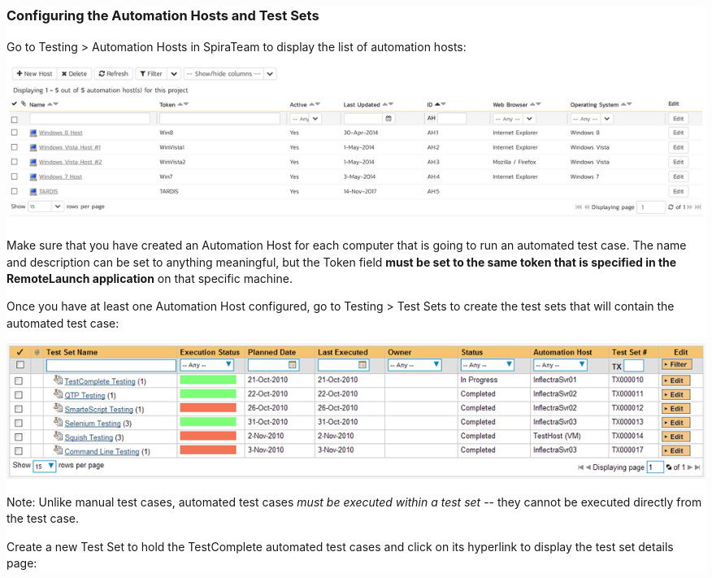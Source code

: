 ### Configuring the Automation Hosts and Test Sets

Go to Testing \> Automation Hosts in SpiraTeam to display the list of
automation hosts:

![](img/TestComplete_15.png)




Make sure that you have created an Automation Host for each computer
that is going to run an automated test case. The name and description
can be set to anything meaningful, but the Token field **must be set to
the same token that is specified in the RemoteLaunch application** on
that specific machine.

Once you have at least one Automation Host configured, go to Testing \>
Test Sets to create the test sets that will contain the automated test
case:

![](img/TestComplete_38.png)




Note: Unlike manual test cases, automated test cases *must be executed
within a test set* -- they cannot be executed directly from the test
case.

Create a new Test Set to hold the TestComplete automated test cases and
click on its hyperlink to display the test set details page:
